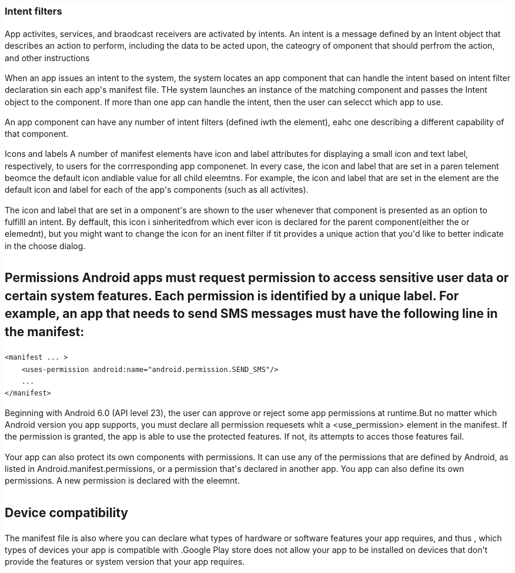 ### Intent filters
App activites, services, and braodcast receivers are activated by intents. An intent is a message defined by an Intent object that describes an action to perform, including the data to be acted upon, the cateogry of omponent that should perfrom the action, and other instructions

When an app issues an intent to the system, the system locates an app component that can handle the intent based on intent filter declaration sin each app's manifest file. THe system launches an instance of the matching component and passes the Intent object to the component. If more than one app can handle the intent, then the user can selecct which app to use. 

An app component can have any number of intent filters (defined iwth the <intent-filter> element), eahc one describing a different capability of that component. 

Icons and labels
A number of manifest elements have icon and label attributes for displaying a small icon and text label, respectively, to users for the corrresponding app componenet. In every case, the icon and label that are set in a paren telement beomce the default icon  andlable value for all child eleemtns. For example, the icon and label that are set in the <application> element are the default icon and label for each of the app's components (such as all activites). 

The icon and label that are set in a omponent's <intent-filter> are shown to the user whenever that component is presented as an option to fulfilll an intent. By deffault, this icon i sinheritedfrom which ever icon is declared for the parent component(either the <activity> or <application> elemednt), but you might want to change the icon for an inent filter if tit provides a unique action that you'd like to better indicate in the choose dialog. 

## Permissions Android apps must request permission to access sensitive user data or certain system features. Each permission is identified by a unique label. For example, an app that needs to send SMS messages must have the following line in the manifest:
```
<manifest ... >
    <uses-permission android:name="android.permission.SEND_SMS"/>
    ...
</manifest>
```

Beginning with Android 6.0 (API level 23), the user can approve or reject some app permissions at runtime.But no matter which Android version you app supports, you must declare all permission requesets whit a <use_permission> element in the manifest. If the permission is granted, the app is able to use the protected features. If not, its attempts to acces those features fail. 

Your app can also protect its own components with permissions. It can use any of the permissions that are defined by Android, as listed in Android.manifest.permissions, or a permission that's declared in another app. You app can also define its own permissions. A new permission is declared with the <permission> eleemnt. 

## Device compatibility
The manifest file is also where you can declare what types of hardware or software features your app requires, and thus , which types of devices your app is compatible with .Google Play store does not allow your app to be installed on devices that don't provide the features or system version that your app requires. 
